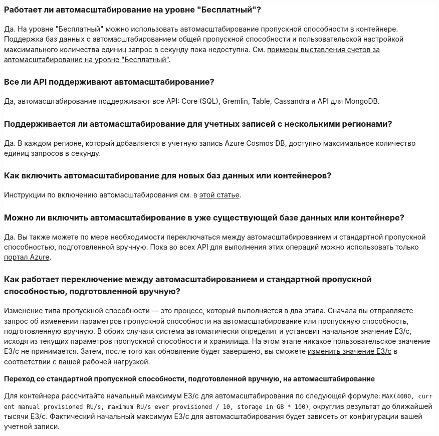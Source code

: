 ### <a name="does-autoscale-work-with-free-tier"></a>Работает ли автомасштабирование на уровне "Бесплатный"?
Да. На уровне "Бесплатный" можно использовать автомасштабирование пропускной способности в контейнере. Поддержка баз данных с автомасштабированием общей пропускной способности и пользовательской настройкой максимального количества единиц запрос в секунду пока недоступна. См. [примеры выставления счетов за автомасштабирование на уровне "Бесплатный"](understand-your-bill.md#azure-free-tier).

### <a name="is-autoscale-supported-for-all-apis"></a>Все ли API поддерживают автомасштабирование?
Да, автомасштабирование поддерживают все API: Core (SQL), Gremlin, Table, Cassandra и API для MongoDB.

### <a name="is-autoscale-supported-for-multi-region-write-accounts"></a>Поддерживается ли автомасштабирование для учетных записей с несколькими регионами?
Да. В каждом регионе, который добавляется в учетную запись Azure Cosmos DB, доступно максимальное количество единиц запросов в секунду. 

### <a name="how-do-i-enable-autoscale-on-new-databases-or-containers"></a>Как включить автомасштабирование для новых баз данных или контейнеров?
Инструкции по включению автомасштабирования см. в [этой статье](how-to-provision-autoscale-throughput.md).

### <a name="can-i-enable-autoscale-on-an-existing-database-or-a-container"></a>Можно ли включить автомасштабирование в уже существующей базе данных или контейнере?
Да. Вы также можете по мере необходимости переключаться между автомасштабированием и стандартной пропускной способностью, подготовленной вручную. Пока во всех API для выполнения этих операций можно использовать только [портал Azure](how-to-provision-autoscale-throughput.md#enable-autoscale-on-existing-database-or-container).

### <a name="how-does-the-migration-between-autoscale-and-standard-manual-provisioned-throughput-work"></a>Как работает переключение между автомасштабированием и стандартной пропускной способностью, подготовленной вручную?
Изменение типа пропускной способности — это процесс, который выполняется в два этапа. Сначала вы отправляете запрос об изменении параметров пропускной способности на автомасштабирование или пропускную способность, подготовленную вручную. В обоих случаях система автоматически определит и установит начальное значение ЕЗ/с, исходя из текущих параметров пропускной способности и хранилища. На этом этапе никакое пользовательское значение ЕЗ/с не принимается. Затем, после того как обновление будет завершено, вы сможете [изменить значение EЗ/c](#can-i-change-the-max-rus-on-the-database-or-container) в соответствии с вашей рабочей нагрузкой. 

**Переход со стандартной пропускной способности, подготовленной вручную, на автомасштабирование**

Для контейнера рассчитайте начальный максимум ЕЗ/с для автомасштабирования по следующей формуле: ``MAX(4000, current manual provisioned RU/s, maximum RU/s ever provisioned / 10, storage in GB * 100)``, округлив результат до ближайшей тысячи ЕЗ/с. Фактический начальный максимум ЕЗ/с для автомасштабирования будет зависеть от конфигурации вашей учетной записи.

